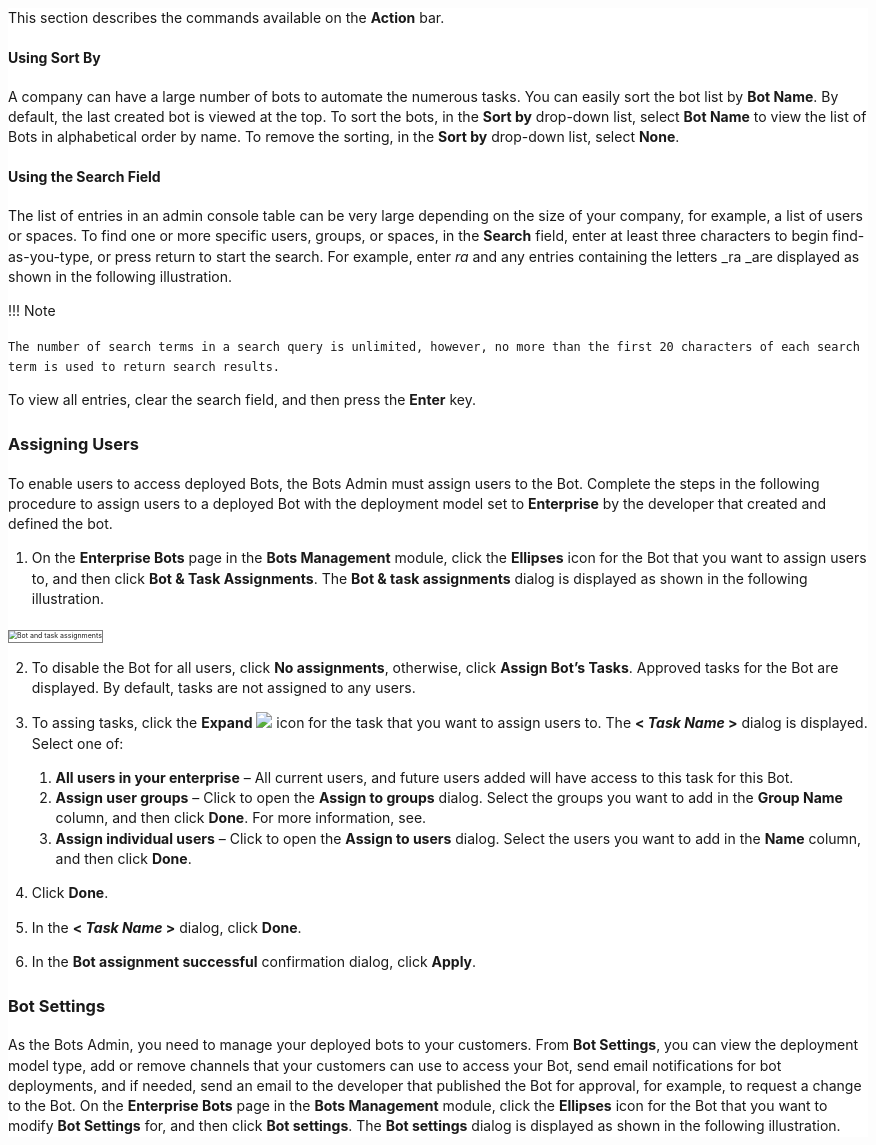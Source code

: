 This section describes the commands available on the **Action** bar.


#### Using Sort By

A company can have a large number of bots to automate the numerous tasks. You can easily sort the bot list by **Bot Name**. By default, the last created bot is viewed at the top. To sort the bots, in the **Sort by** drop-down list, select **Bot Name** to view the list of Bots in alphabetical order by name. To remove the sorting, in the **Sort by** drop-down list, select **None**.


#### Using the Search Field

The list of entries in an admin console table can be very large depending on the size of your company, for example, a list of users or spaces. To find one or more specific users, groups, or spaces, in the **Search** field, enter at least three characters to begin find-as-you-type, or press return to start the search. For example, enter _ra_ and any entries containing the letters _ra _are displayed as shown in the following illustration.

!!! Note

    The number of search terms in a search query is unlimited, however, no more than the first 20 characters of each search term is used to return search results.

To view all entries, clear the search field, and then press the **Enter** key.


### Assigning Users

To enable users to access deployed Bots, the Bots Admin must assign users to the Bot. Complete the steps in the following procedure to assign users to a deployed Bot with the deployment model set to **Enterprise** by the developer that created and defined the bot.

1. On the **Enterprise Bots** page in the **Bots Management** module, click the **Ellipses** icon for the Bot that you want to assign users to, and then click **Bot & Task Assignments**. The **Bot & task assignments** dialog is displayed as shown in the following illustration.  
<img src="../images/bot-management-img8.png" alt="Bot and task assignments" title="Bot and task assignments" style="border: 1px solid gray;zoom:50%;"/>

2. To disable the Bot for all users, click **No assignments**, otherwise, click **Assign Bot’s Tasks**. Approved tasks for the Bot are displayed. By default, tasks are not assigned to any users.
3. To assing tasks, click the **Expand** <img src="../images/bot-management-img9.png"> icon for the task that you want to assign users to. The **< _Task Name_ >** dialog is displayed. Select one of:
    1. **All users in your enterprise** – All current users, and future users added will have access to this task for this Bot.
    2. **Assign user groups** – Click to open the **Assign to groups** dialog. Select the groups you want to add in the **Group Name** column, and then click **Done**. For more information, see.
    3. **Assign individual users** – Click to open the **Assign to users** dialog. Select the users you want to add in the **Name** column, and then click **Done**.

4. Click **Done**.
5. In the **< _Task Name_ >** dialog, click **Done**.
6. In the **Bot assignment successful** confirmation dialog, click **Apply**.


### Bot Settings

As the Bots Admin, you need to manage your deployed bots to your customers. From **Bot Settings**, you can view the deployment model type, add or remove channels that your customers can use to access your Bot, send email notifications for bot deployments, and if needed, send an email to the developer that published the Bot for approval, for example, to request a change to the Bot. On the **Enterprise Bots** page in the **Bots Management** module, click the **Ellipses**  icon for the Bot that you want to modify **Bot Settings** for, and then click **Bot settings**. The **Bot settings** dialog is displayed as shown in the following illustration.
